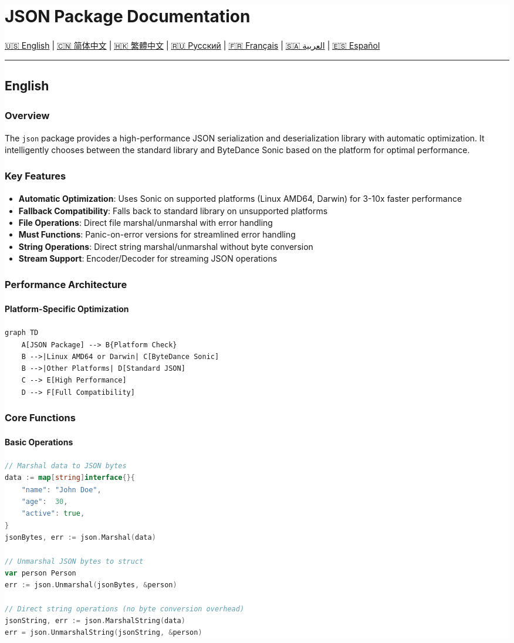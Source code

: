 # JSON Package Documentation


[🇺🇸 English](#english) | [🇨🇳 简体中文](#简体中文) | [🇭🇰 繁體中文](#繁體中文) | [🇷🇺 Русский](#русский) | [🇫🇷 Français](#français) | [🇸🇦 العربية](#العربية) | [🇪🇸 Español](#español)

---

## English

### Overview
The `json` package provides a high-performance JSON serialization and deserialization library with automatic optimization. It intelligently chooses between the standard library and ByteDance Sonic based on the platform for optimal performance.

### Key Features
- **Automatic Optimization**: Uses Sonic on supported platforms (Linux AMD64, Darwin) for 3-10x faster performance
- **Fallback Compatibility**: Falls back to standard library on unsupported platforms
- **File Operations**: Direct file marshal/unmarshal with error handling
- **Must Functions**: Panic-on-error versions for streamlined error handling
- **String Operations**: Direct string marshal/unmarshal without byte conversion
- **Stream Support**: Encoder/Decoder for streaming JSON operations

### Performance Architecture

#### Platform-Specific Optimization
```mermaid
graph TD
    A[JSON Package] --> B{Platform Check}
    B -->|Linux AMD64 or Darwin| C[ByteDance Sonic]
    B -->|Other Platforms| D[Standard JSON]
    C --> E[High Performance]
    D --> F[Full Compatibility]
```

### Core Functions

#### Basic Operations
```go
// Marshal data to JSON bytes
data := map[string]interface{}{
    "name": "John Doe",
    "age":  30,
    "active": true,
}
jsonBytes, err := json.Marshal(data)

// Unmarshal JSON bytes to struct
var person Person
err := json.Unmarshal(jsonBytes, &person)

// Direct string operations (no byte conversion overhead)
jsonString, err := json.MarshalString(data)
err = json.UnmarshalString(jsonString, &person)
```
